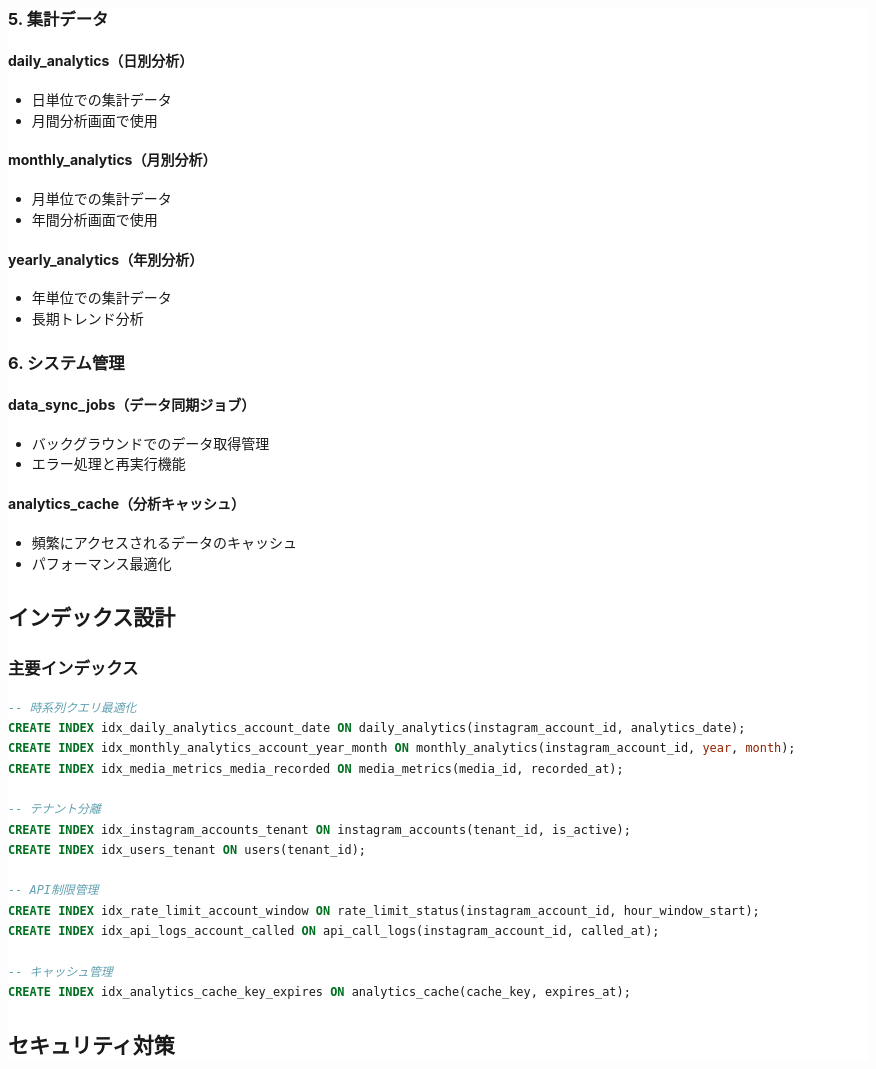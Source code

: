 ### 5. 集計データ

#### daily_analytics（日別分析）
- 日単位での集計データ
- 月間分析画面で使用

#### monthly_analytics（月別分析）
- 月単位での集計データ
- 年間分析画面で使用

#### yearly_analytics（年別分析）
- 年単位での集計データ
- 長期トレンド分析

### 6. システム管理

#### data_sync_jobs（データ同期ジョブ）
- バックグラウンドでのデータ取得管理
- エラー処理と再実行機能

#### analytics_cache（分析キャッシュ）
- 頻繁にアクセスされるデータのキャッシュ
- パフォーマンス最適化

## インデックス設計

### 主要インデックス
```sql
-- 時系列クエリ最適化
CREATE INDEX idx_daily_analytics_account_date ON daily_analytics(instagram_account_id, analytics_date);
CREATE INDEX idx_monthly_analytics_account_year_month ON monthly_analytics(instagram_account_id, year, month);
CREATE INDEX idx_media_metrics_media_recorded ON media_metrics(media_id, recorded_at);

-- テナント分離
CREATE INDEX idx_instagram_accounts_tenant ON instagram_accounts(tenant_id, is_active);
CREATE INDEX idx_users_tenant ON users(tenant_id);

-- API制限管理
CREATE INDEX idx_rate_limit_account_window ON rate_limit_status(instagram_account_id, hour_window_start);
CREATE INDEX idx_api_logs_account_called ON api_call_logs(instagram_account_id, called_at);

-- キャッシュ管理
CREATE INDEX idx_analytics_cache_key_expires ON analytics_cache(cache_key, expires_at);
```

## セキュリティ対策
